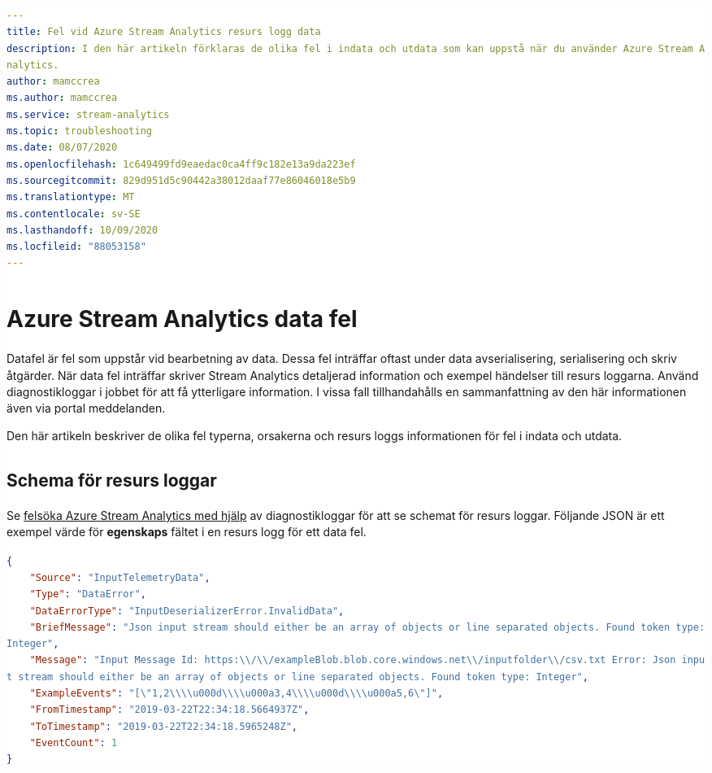 ```yaml
---
title: Fel vid Azure Stream Analytics resurs logg data
description: I den här artikeln förklaras de olika fel i indata och utdata som kan uppstå när du använder Azure Stream Analytics.
author: mamccrea
ms.author: mamccrea
ms.service: stream-analytics
ms.topic: troubleshooting
ms.date: 08/07/2020
ms.openlocfilehash: 1c649499fd9eaedac0ca4ff9c182e13a9da223ef
ms.sourcegitcommit: 829d951d5c90442a38012daaf77e86046018e5b9
ms.translationtype: MT
ms.contentlocale: sv-SE
ms.lasthandoff: 10/09/2020
ms.locfileid: "88053158"
---
```

# <a name="azure-stream-analytics-data-errors"></a>Azure Stream Analytics data fel

Datafel är fel som uppstår vid bearbetning av data.  Dessa fel inträffar oftast under data avserialisering, serialisering och skriv åtgärder.  När data fel inträffar skriver Stream Analytics detaljerad information och exempel händelser till resurs loggarna. Använd diagnostikloggar i jobbet för att få ytterligare information. I vissa fall tillhandahålls en sammanfattning av den här informationen även via portal meddelanden.

Den här artikeln beskriver de olika fel typerna, orsakerna och resurs loggs informationen för fel i indata och utdata.

## <a name="resource-logs-schema"></a>Schema för resurs loggar

Se [felsöka Azure Stream Analytics med hjälp](stream-analytics-job-diagnostic-logs.md#resource-logs-schema) av diagnostikloggar för att se schemat för resurs loggar. Följande JSON är ett exempel värde för **egenskaps** fältet i en resurs logg för ett data fel.

```json
{
    "Source": "InputTelemetryData",
    "Type": "DataError",
    "DataErrorType": "InputDeserializerError.InvalidData",
    "BriefMessage": "Json input stream should either be an array of objects or line separated objects. Found token type: Integer",
    "Message": "Input Message Id: https:\\/\\/exampleBlob.blob.core.windows.net\\/inputfolder\\/csv.txt Error: Json input stream should either be an array of objects or line separated objects. Found token type: Integer",
    "ExampleEvents": "[\"1,2\\\\u000d\\\\u000a3,4\\\\u000d\\\\u000a5,6\"]",
    "FromTimestamp": "2019-03-22T22:34:18.5664937Z",
    "ToTimestamp": "2019-03-22T22:34:18.5965248Z",
    "EventCount": 1
}
```
